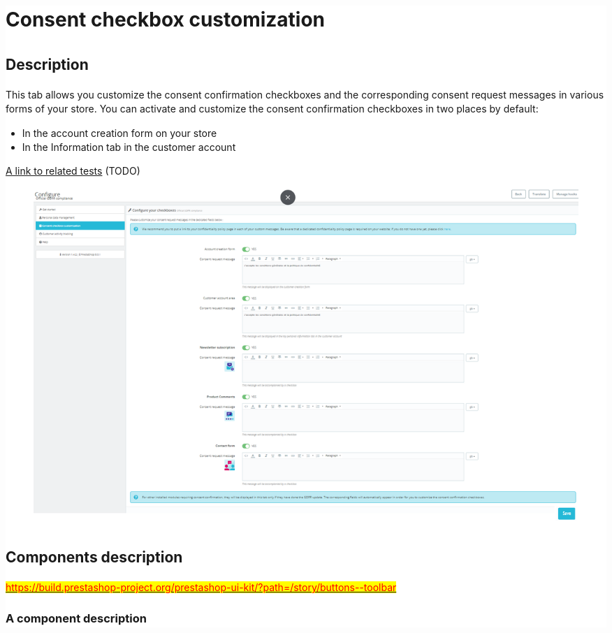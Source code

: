 # Consent checkbox customization

## Description

This tab allows you customize the consent confirmation checkboxes and the corresponding consent request messages in various forms of your store. You can activate and customize the consent confirmation checkboxes in two places by default:

* In the account creation form on your store
* In the Information tab in the customer account

&#x20; [A link to related tests](https://build.prestashop.com/test-scenarios/scenarios/core/functional/bo/catalog/attributes-and-features/attributes.html) (TODO)

<figure><img src="../../../../../../.gitbook/assets/image (1) (7).png" alt=""><figcaption></figcaption></figure>

## Components description

[<mark style="color:red;">https://build.prestashop-project.org/prestashop-ui-kit/?path=/story/buttons--toolbar</mark>](https://build.prestashop-project.org/prestashop-ui-kit/?path=/story/buttons--toolbar)

### A component description
